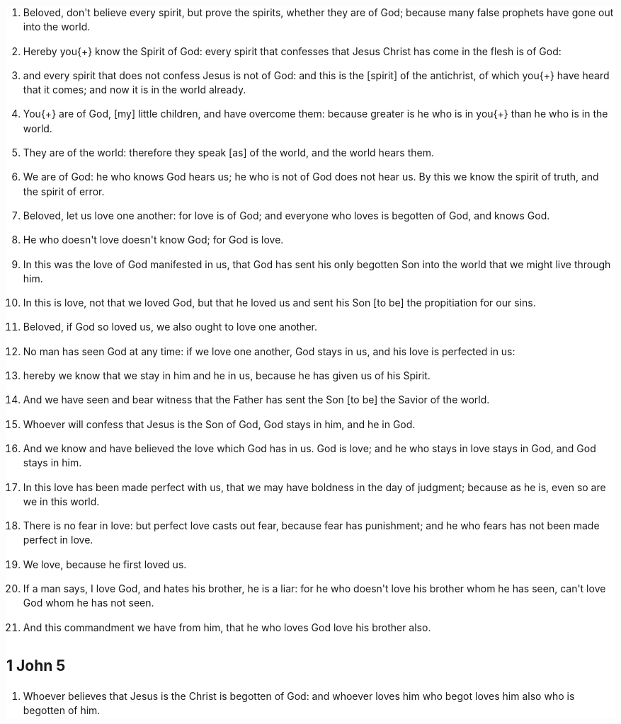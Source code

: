 1. Beloved, don't believe every spirit, but prove the spirits, whether they are of God; because many false prophets have gone out into the world.

2. Hereby you{+} know the Spirit of God: every spirit that confesses that Jesus Christ has come in the flesh is of God:

3. and every spirit that does not confess Jesus is not of God: and this is the [spirit] of the antichrist, of which you{+} have heard that it comes; and now it is in the world already.

4. You{+} are of God, [my] little children, and have overcome them: because greater is he who is in you{+} than he who is in the world.

5. They are of the world: therefore they speak [as] of the world, and the world hears them.

6. We are of God: he who knows God hears us; he who is not of God does not hear us. By this we know the spirit of truth, and the spirit of error.

7. Beloved, let us love one another: for love is of God; and everyone who loves is begotten of God, and knows God.

8. He who doesn't love doesn't know God; for God is love.

9. In this was the love of God manifested in us, that God has sent his only begotten Son into the world that we might live through him.

10. In this is love, not that we loved God, but that he loved us and sent his Son [to be] the propitiation for our sins.

11. Beloved, if God so loved us, we also ought to love one another.

12. No man has seen God at any time: if we love one another, God stays in us, and his love is perfected in us:

13. hereby we know that we stay in him and he in us, because he has given us of his Spirit.

14. And we have seen and bear witness that the Father has sent the Son [to be] the Savior of the world.

15. Whoever will confess that Jesus is the Son of God, God stays in him, and he in God.

16. And we know and have believed the love which God has in us. God is love; and he who stays in love stays in God, and God stays in him.

17. In this love has been made perfect with us, that we may have boldness in the day of judgment; because as he is, even so are we in this world.

18. There is no fear in love: but perfect love casts out fear, because fear has punishment; and he who fears has not been made perfect in love.

19. We love, because he first loved us.

20. If a man says, I love God, and hates his brother, he is a liar: for he who doesn't love his brother whom he has seen, can't love God whom he has not seen.

21. And this commandment we have from him, that he who loves God love his brother also.

## 1 John 5

1. Whoever believes that Jesus is the Christ is begotten of God: and whoever loves him who begot loves him also who is begotten of him.
